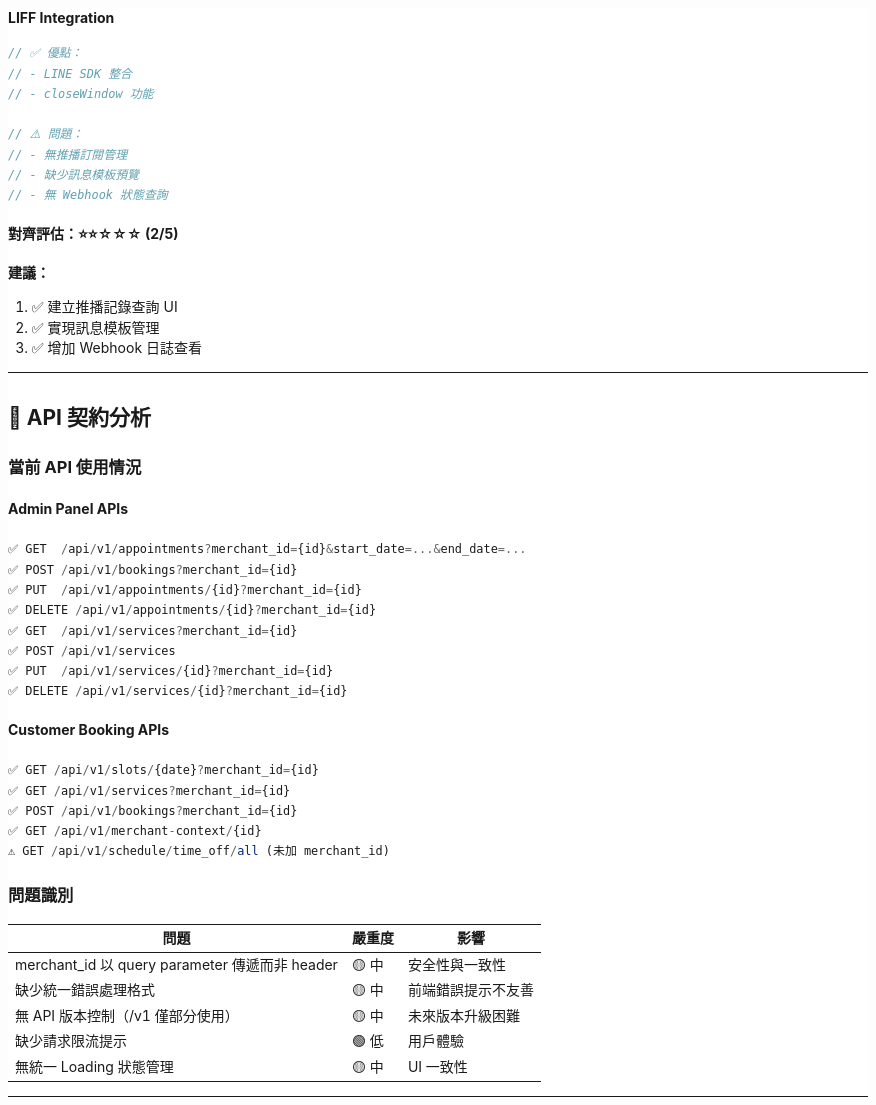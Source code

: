 **LIFF Integration**
```typescript:frontend/customer-booking/src/services/liff.ts
// ✅ 優點：
// - LINE SDK 整合
// - closeWindow 功能

// ⚠️ 問題：
// - 無推播訂閱管理
// - 缺少訊息模板預覽
// - 無 Webhook 狀態查詢
```

#### 對齊評估：⭐⭐☆☆☆ (2/5)

**建議：**
1. ✅ 建立推播記錄查詢 UI
2. ✅ 實現訊息模板管理
3. ✅ 增加 Webhook 日誌查看

---

## 🔗 API 契約分析

### 當前 API 使用情況

#### Admin Panel APIs
```typescript
✅ GET  /api/v1/appointments?merchant_id={id}&start_date=...&end_date=...
✅ POST /api/v1/bookings?merchant_id={id}
✅ PUT  /api/v1/appointments/{id}?merchant_id={id}
✅ DELETE /api/v1/appointments/{id}?merchant_id={id}
✅ GET  /api/v1/services?merchant_id={id}
✅ POST /api/v1/services
✅ PUT  /api/v1/services/{id}?merchant_id={id}
✅ DELETE /api/v1/services/{id}?merchant_id={id}
```

#### Customer Booking APIs
```typescript
✅ GET /api/v1/slots/{date}?merchant_id={id}
✅ GET /api/v1/services?merchant_id={id}
✅ POST /api/v1/bookings?merchant_id={id}
✅ GET /api/v1/merchant-context/{id}
⚠️ GET /api/v1/schedule/time_off/all (未加 merchant_id)
```

### 問題識別

| 問題 | 嚴重度 | 影響 |
|------|--------|------|
| merchant_id 以 query parameter 傳遞而非 header | 🟡 中 | 安全性與一致性 |
| 缺少統一錯誤處理格式 | 🟡 中 | 前端錯誤提示不友善 |
| 無 API 版本控制（/v1 僅部分使用） | 🟡 中 | 未來版本升級困難 |
| 缺少請求限流提示 | 🟢 低 | 用戶體驗 |
| 無統一 Loading 狀態管理 | 🟡 中 | UI 一致性 |

---